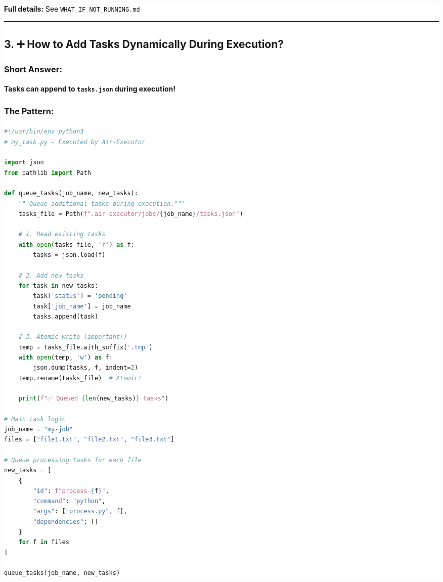 **Full details:** See `WHAT_IF_NOT_RUNNING.md`

---

## 3. ➕ How to Add Tasks Dynamically During Execution?

### Short Answer:
**Tasks can append to `tasks.json` during execution!**

### The Pattern:

```python
#!/usr/bin/env python3
# my_task.py - Executed by Air-Executor

import json
from pathlib import Path

def queue_tasks(job_name, new_tasks):
    """Queue additional tasks during execution."""
    tasks_file = Path(f".air-executor/jobs/{job_name}/tasks.json")

    # 1. Read existing tasks
    with open(tasks_file, 'r') as f:
        tasks = json.load(f)

    # 2. Add new tasks
    for task in new_tasks:
        task['status'] = 'pending'
        task['job_name'] = job_name
        tasks.append(task)

    # 3. Atomic write (important!)
    temp = tasks_file.with_suffix('.tmp')
    with open(temp, 'w') as f:
        json.dump(tasks, f, indent=2)
    temp.rename(tasks_file)  # Atomic!

    print(f"✅ Queued {len(new_tasks)} tasks")

# Main task logic
job_name = "my-job"
files = ["file1.txt", "file2.txt", "file3.txt"]

# Queue processing tasks for each file
new_tasks = [
    {
        "id": f"process-{f}",
        "command": "python",
        "args": ["process.py", f],
        "dependencies": []
    }
    for f in files
]

queue_tasks(job_name, new_tasks)
```
